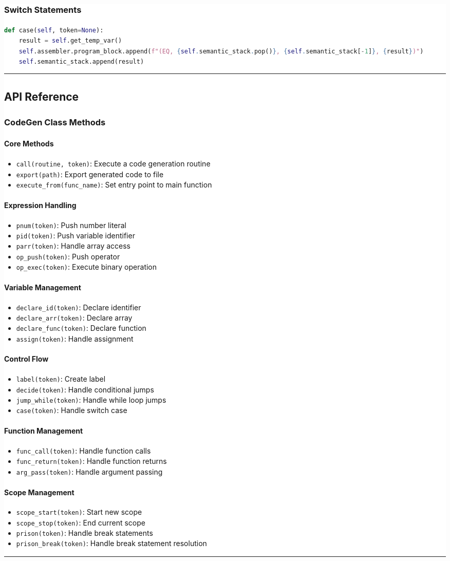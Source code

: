 ### Switch Statements
```python
def case(self, token=None):
    result = self.get_temp_var()
    self.assembler.program_block.append(f"(EQ, {self.semantic_stack.pop()}, {self.semantic_stack[-1]}, {result})")
    self.semantic_stack.append(result)
```

---

## API Reference

### CodeGen Class Methods

#### Core Methods
- `call(routine, token)`: Execute a code generation routine
- `export(path)`: Export generated code to file
- `execute_from(func_name)`: Set entry point to main function

#### Expression Handling
- `pnum(token)`: Push number literal
- `pid(token)`: Push variable identifier
- `parr(token)`: Handle array access
- `op_push(token)`: Push operator
- `op_exec(token)`: Execute binary operation

#### Variable Management
- `declare_id(token)`: Declare identifier
- `declare_arr(token)`: Declare array
- `declare_func(token)`: Declare function
- `assign(token)`: Handle assignment

#### Control Flow
- `label(token)`: Create label
- `decide(token)`: Handle conditional jumps
- `jump_while(token)`: Handle while loop jumps
- `case(token)`: Handle switch case

#### Function Management
- `func_call(token)`: Handle function calls
- `func_return(token)`: Handle function returns
- `arg_pass(token)`: Handle argument passing

#### Scope Management
- `scope_start(token)`: Start new scope
- `scope_stop(token)`: End current scope
- `prison(token)`: Handle break statements
- `prison_break(token)`: Handle break statement resolution

---
